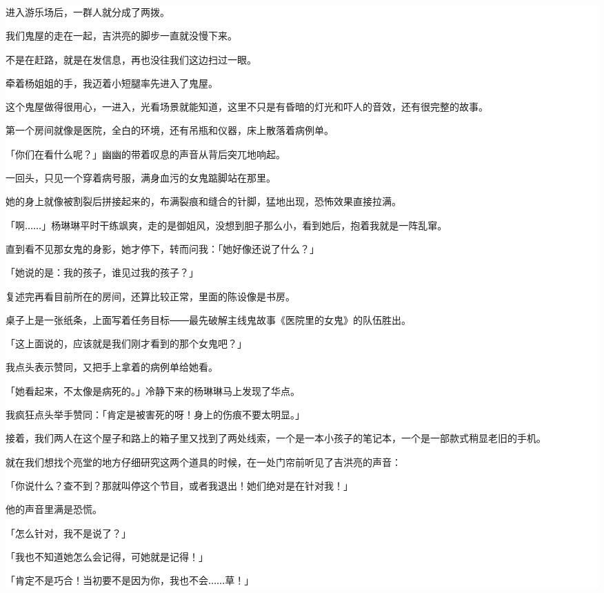 进入游乐场后，一群人就分成了两拨。


我们鬼屋的走在一起，吉洪亮的脚步一直就没慢下来。


不是在赶路，就是在发信息，再也没往我们这边扫过一眼。


牵着杨姐姐的手，我迈着小短腿率先进入了鬼屋。


这个鬼屋做得很用心，一进入，光看场景就能知道，这里不只是有昏暗的灯光和吓人的音效，还有很完整的故事。


第一个房间就像是医院，全白的环境，还有吊瓶和仪器，床上散落着病例单。


「你们在看什么呢？」幽幽的带着叹息的声音从背后突兀地响起。


一回头，只见一个穿着病号服，满身血污的女鬼踮脚站在那里。


她的身上就像被割裂后拼接起来的，布满裂痕和缝合的针脚，猛地出现，恐怖效果直接拉满。


「啊……」杨琳琳平时干练飒爽，走的是御姐风，没想到胆子那么小，看到她后，抱着我就是一阵乱窜。


直到看不见那女鬼的身影，她才停下，转而问我：「她好像还说了什么？」


「她说的是：我的孩子，谁见过我的孩子？」


复述完再看目前所在的房间，还算比较正常，里面的陈设像是书房。


桌子上是一张纸条，上面写着任务目标——最先破解主线鬼故事《医院里的女鬼》的队伍胜出。


「这上面说的，应该就是我们刚才看到的那个女鬼吧？」


我点头表示赞同，又把手上拿着的病例单给她看。


「她看起来，不太像是病死的。」冷静下来的杨琳琳马上发现了华点。


我疯狂点头举手赞同：「肯定是被害死的呀！身上的伤痕不要太明显。」


接着，我们两人在这个屋子和路上的箱子里又找到了两处线索，一个是一本小孩子的笔记本，一个是一部款式稍显老旧的手机。


就在我们想找个亮堂的地方仔细研究这两个道具的时候，在一处门帘前听见了吉洪亮的声音：


「你说什么？查不到？那就叫停这个节目，或者我退出！她们绝对是在针对我！」


他的声音里满是恐慌。


「怎么针对，我不是说了？」


「我也不知道她怎么会记得，可她就是记得！」


「肯定不是巧合！当初要不是因为你，我也不会……草！」
